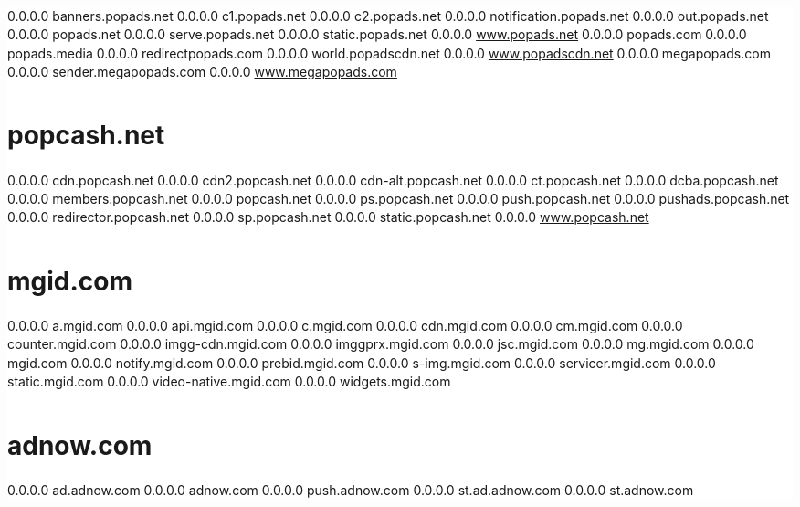 0.0.0.0 banners.popads.net
0.0.0.0 c1.popads.net
0.0.0.0 c2.popads.net
0.0.0.0 notification.popads.net
0.0.0.0 out.popads.net
0.0.0.0 popads.net
0.0.0.0 serve.popads.net
0.0.0.0 static.popads.net
0.0.0.0 www.popads.net
0.0.0.0 popads.com
0.0.0.0 popads.media
0.0.0.0 redirectpopads.com
0.0.0.0 world.popadscdn.net
0.0.0.0 www.popadscdn.net
0.0.0.0 megapopads.com
0.0.0.0 sender.megapopads.com
0.0.0.0 www.megapopads.com
# popcash.net 
0.0.0.0 cdn.popcash.net
0.0.0.0 cdn2.popcash.net
0.0.0.0 cdn-alt.popcash.net
0.0.0.0 ct.popcash.net
0.0.0.0 dcba.popcash.net
0.0.0.0 members.popcash.net
0.0.0.0 popcash.net
0.0.0.0 ps.popcash.net
0.0.0.0 push.popcash.net
0.0.0.0 pushads.popcash.net
0.0.0.0 redirector.popcash.net
0.0.0.0 sp.popcash.net
0.0.0.0 static.popcash.net
0.0.0.0 www.popcash.net
# mgid.com 
0.0.0.0 a.mgid.com
0.0.0.0 api.mgid.com
0.0.0.0 c.mgid.com
0.0.0.0 cdn.mgid.com
0.0.0.0 cm.mgid.com
0.0.0.0 counter.mgid.com
0.0.0.0 imgg-cdn.mgid.com
0.0.0.0 imggprx.mgid.com
0.0.0.0 jsc.mgid.com
0.0.0.0 mg.mgid.com
0.0.0.0 mgid.com
0.0.0.0 notify.mgid.com
0.0.0.0 prebid.mgid.com
0.0.0.0 s-img.mgid.com
0.0.0.0 servicer.mgid.com
0.0.0.0 static.mgid.com
0.0.0.0 video-native.mgid.com
0.0.0.0 widgets.mgid.com
# adnow.com 
0.0.0.0 ad.adnow.com
0.0.0.0 adnow.com
0.0.0.0 push.adnow.com
0.0.0.0 st.ad.adnow.com
0.0.0.0 st.adnow.com